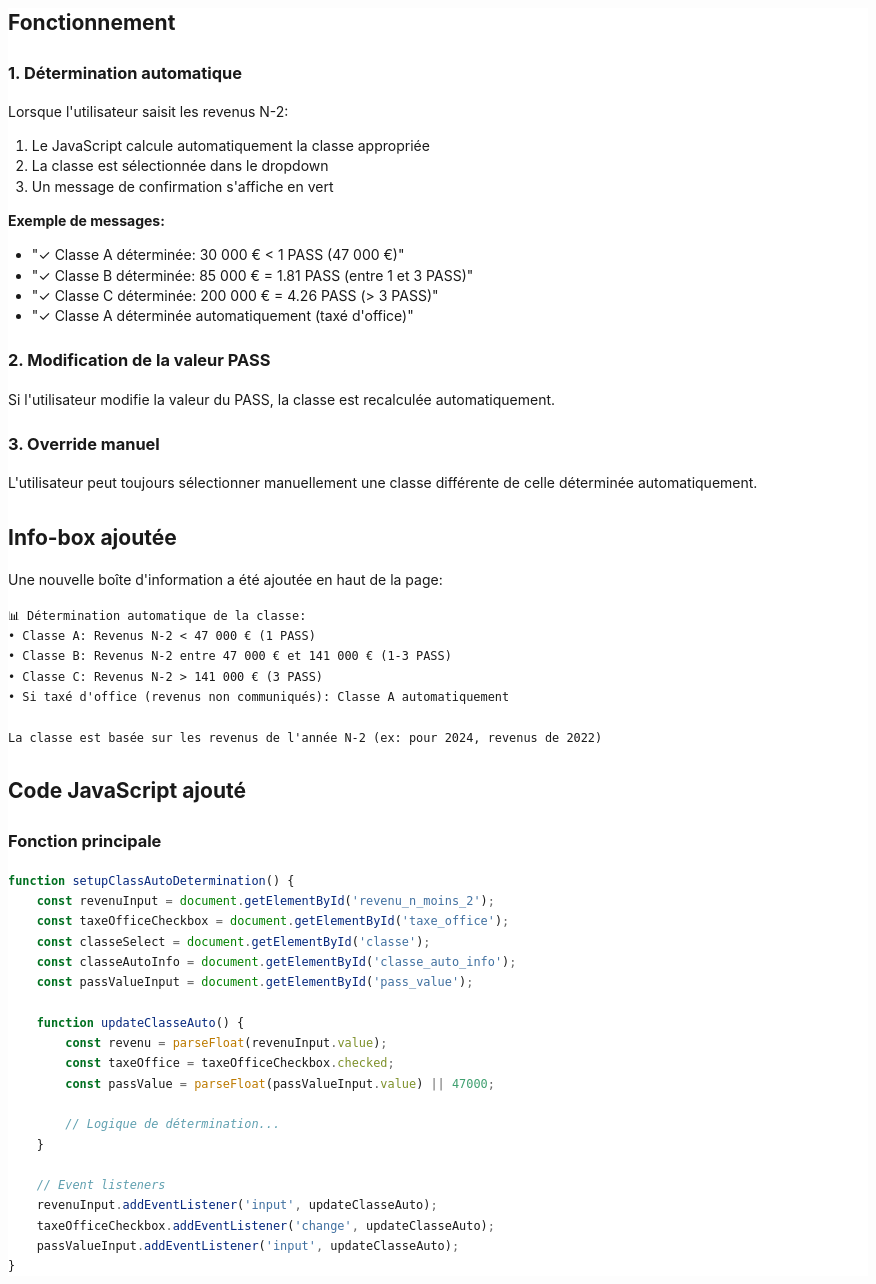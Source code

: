 ## Fonctionnement

### 1. Détermination automatique

Lorsque l'utilisateur saisit les revenus N-2:

1. Le JavaScript calcule automatiquement la classe appropriée
2. La classe est sélectionnée dans le dropdown
3. Un message de confirmation s'affiche en vert

**Exemple de messages:**

- "✓ Classe A déterminée: 30 000 € < 1 PASS (47 000 €)"
- "✓ Classe B déterminée: 85 000 € = 1.81 PASS (entre 1 et 3 PASS)"
- "✓ Classe C déterminée: 200 000 € = 4.26 PASS (> 3 PASS)"
- "✓ Classe A déterminée automatiquement (taxé d'office)"

### 2. Modification de la valeur PASS

Si l'utilisateur modifie la valeur du PASS, la classe est recalculée automatiquement.

### 3. Override manuel

L'utilisateur peut toujours sélectionner manuellement une classe différente de celle déterminée automatiquement.

## Info-box ajoutée

Une nouvelle boîte d'information a été ajoutée en haut de la page:

```
📊 Détermination automatique de la classe:
• Classe A: Revenus N-2 < 47 000 € (1 PASS)
• Classe B: Revenus N-2 entre 47 000 € et 141 000 € (1-3 PASS)
• Classe C: Revenus N-2 > 141 000 € (3 PASS)
• Si taxé d'office (revenus non communiqués): Classe A automatiquement

La classe est basée sur les revenus de l'année N-2 (ex: pour 2024, revenus de 2022)
```

## Code JavaScript ajouté

### Fonction principale

```javascript
function setupClassAutoDetermination() {
    const revenuInput = document.getElementById('revenu_n_moins_2');
    const taxeOfficeCheckbox = document.getElementById('taxe_office');
    const classeSelect = document.getElementById('classe');
    const classeAutoInfo = document.getElementById('classe_auto_info');
    const passValueInput = document.getElementById('pass_value');

    function updateClasseAuto() {
        const revenu = parseFloat(revenuInput.value);
        const taxeOffice = taxeOfficeCheckbox.checked;
        const passValue = parseFloat(passValueInput.value) || 47000;

        // Logique de détermination...
    }

    // Event listeners
    revenuInput.addEventListener('input', updateClasseAuto);
    taxeOfficeCheckbox.addEventListener('change', updateClasseAuto);
    passValueInput.addEventListener('input', updateClasseAuto);
}
```